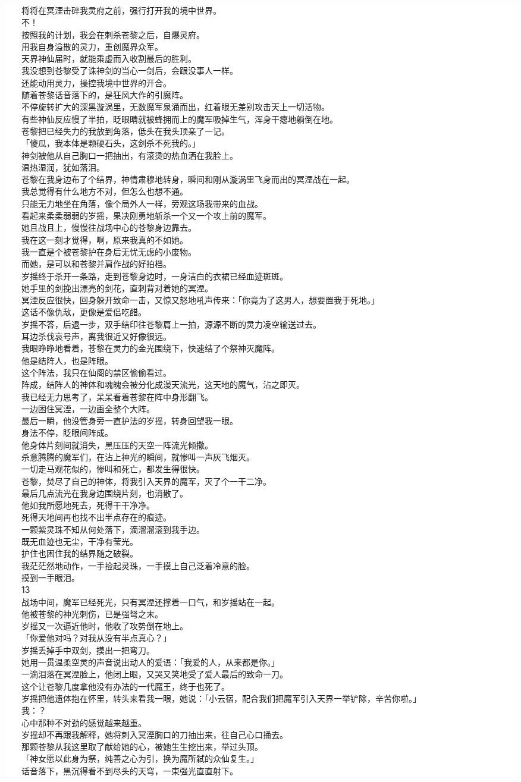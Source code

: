 &emsp;&emsp;将将在冥湮击碎我灵府之前，强行打开我的境中世界。  
&emsp;&emsp;不！  
&emsp;&emsp;按照我的计划，我会在刺杀苍黎之后，自爆灵府。  
&emsp;&emsp;用我自身溢散的灵力，重创魔界众军。  
&emsp;&emsp;天界神仙届时，就能乘虚而入收割最后的胜利。  
&emsp;&emsp;我没想到苍黎受了诛神剑的当心一剑后，会跟没事人一样。  
&emsp;&emsp;还能动用灵力，操控我境中世界的开合。  
&emsp;&emsp;随着苍黎话音落下的，是狂风大作的引魔阵。  
&emsp;&emsp;不停旋转扩大的深黑漩涡里，无数魔军泉涌而出，红着眼无差别攻击天上一切活物。  
&emsp;&emsp;有些神仙反应慢了半拍，眨眼睛就被蜂拥而上的魔军吸掉生气，浑身干瘪地躺倒在地。  
&emsp;&emsp;苍黎把已经失力的我放到角落，低头在我头顶亲了一记。  
&emsp;&emsp;「傻瓜，我本体是颗硬石头，这剑杀不死我的。」  
&emsp;&emsp;神剑被他从自己胸口一把抽出，有滚烫的热血洒在我脸上。  
&emsp;&emsp;温热湿润，犹如落泪。  
&emsp;&emsp;苍黎在我身边布了个结界，神情肃穆地转身，瞬间和刚从漩涡里飞身而出的冥湮战在一起。  
&emsp;&emsp;我总觉得有什么地方不对，但怎么也想不通。  
&emsp;&emsp;只能无力地坐在角落，像个局外人一样，旁观这场我带来的血战。  
&emsp;&emsp;看起来柔柔弱弱的岁摇，果决刚勇地斩杀一个又一个攻上前的魔军。  
&emsp;&emsp;她且战且上，慢慢往战场中心的苍黎身边靠去。  
&emsp;&emsp;我在这一刻才觉得，啊，原来我真的不如她。  
&emsp;&emsp;我一直是个被苍黎护在身后无忧无虑的小废物。  
&emsp;&emsp;而她，是可以和苍黎并肩作战的好拍档。  
&emsp;&emsp;岁摇终于杀开一条路，走到苍黎身边时，一身洁白的衣裙已经血迹斑斑。  
&emsp;&emsp;她手里的剑挽出漂亮的剑花，直刺背对着她的冥湮。  
&emsp;&emsp;冥湮反应很快，回身躲开致命一击，又惊又怒地吼声传来：「你竟为了这男人，想要置我于死地。」  
&emsp;&emsp;这话不像仇敌，更像是爱侣吃醋。  
&emsp;&emsp;岁摇不答，后退一步，双手结印往苍黎肩上一拍，源源不断的灵力凌空输送过去。  
&emsp;&emsp;耳边杀伐哀号声，离我很近又好像很远。  
&emsp;&emsp;我眼睁睁地看着，苍黎在灵力的金光围绕下，快速结了个祭神灭魔阵。  
&emsp;&emsp;他是结阵人，也是阵眼。  
&emsp;&emsp;这个阵法，我只在仙阁的禁区偷偷看过。  
&emsp;&emsp;阵成，结阵人的神体和魂魄会被分化成漫天流光，这天地的魔气，沾之即灭。  
&emsp;&emsp;我已经无力思考了，呆呆看着苍黎在阵中身形翻飞。  
&emsp;&emsp;一边困住冥湮，一边画全整个大阵。  
&emsp;&emsp;最后一瞬，他没管身旁一直护法的岁摇，转身回望我一眼。  
&emsp;&emsp;身法不停，眨眼间阵成。  
&emsp;&emsp;他身体片刻间就消失，黑压压的天空一阵流光倾撒。  
&emsp;&emsp;杀意腾腾的魔军们，在沾上神光的瞬间，就惨叫一声灰飞烟灭。  
&emsp;&emsp;一切走马观花似的，惨叫和死亡，都发生得很快。  
&emsp;&emsp;苍黎，焚尽了自己的神体，将我引入天界的魔军，灭了个一干二净。  
&emsp;&emsp;最后几点流光在我身边围绕片刻，也消散了。  
&emsp;&emsp;他如我所愿地死去，死得干干净净。  
&emsp;&emsp;死得天地间再也找不出半点存在的痕迹。  
&emsp;&emsp;一颗紫灵珠不知从何处落下，滴溜溜滚到我手边。  
&emsp;&emsp;既无血迹也无尘，干净有莹光。  
&emsp;&emsp;护住也困住我的结界随之破裂。  
&emsp;&emsp;我茫茫然地动作，一手捡起灵珠，一手摸上自己泛着冷意的脸。  
&emsp;&emsp;摸到一手眼泪。  
&emsp;&emsp;13  
&emsp;&emsp;战场中间，魔军已经死光，只有冥湮还撑着一口气，和岁摇站在一起。  
&emsp;&emsp;他被苍黎的神光刺伤，已是强弩之末。  
&emsp;&emsp;岁摇又一次逼近他时，他收了攻势倒在地上。  
&emsp;&emsp;「你爱他对吗？对我从没有半点真心？」  
&emsp;&emsp;岁摇丢掉手中双剑，摸出一把弯刀。  
&emsp;&emsp;她用一贯温柔空灵的声音说出动人的爱语：「我爱的人，从来都是你。」  
&emsp;&emsp;一滴泪落在冥湮脸上，他闭上眼，又哭又笑地受了爱人最后的致命一刀。  
&emsp;&emsp;这个让苍黎几度拿他没有办法的一代魔王，终于也死了。  
&emsp;&emsp;岁摇把他遗体抱在怀里，转头来看我一眼，她说：「小云宿，配合我们把魔军引入天界一举铲除，辛苦你啦。」  
&emsp;&emsp;我：？  
&emsp;&emsp;心中那种不对劲的感觉越来越重。  
&emsp;&emsp;岁摇却不再跟我解释，她将刺入冥湮胸口的刀抽出来，往自己心口捅去。  
&emsp;&emsp;那颗苍黎从我这里取了献给她的心，被她生生挖出来，举过头顶。  
&emsp;&emsp;「神女愿以此身为祭，纯善之心为引，换为魔所弑的众仙复生。」  
&emsp;&emsp;话音落下，黑沉得看不到尽头的天穹，一束强光直直射下。  